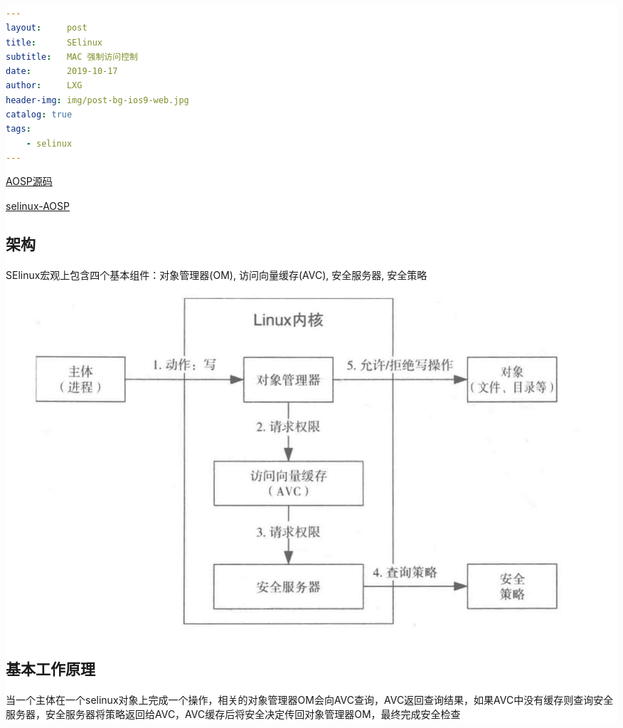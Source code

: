 ```yaml
---
layout:     post
title:      SElinux
subtitle:   MAC 强制访问控制
date:       2019-10-17
author:     LXG
header-img: img/post-bg-ios9-web.jpg
catalog: true
tags:
    - selinux
---
```


[AOSP源码](http://androidxref.com/7.1.1_r6/xref/system/sepolicy/)

[selinux-AOSP](https://source.android.com/security/selinux/)

## 架构

SElinux宏观上包含四个基本组件：对象管理器(OM), 访问向量缓存(AVC), 安全服务器, 安全策略

![selinux_arch](/images/android/selinux/selinux_arch.png)

## 基本工作原理

当一个主体在一个selinux对象上完成一个操作，相关的对象管理器OM会向AVC查询，AVC返回查询结果，如果AVC中没有缓存则查询安全服务器，安全服务器将策略返回给AVC，AVC缓存后将安全决定传回对象管理器OM，最终完成安全检查
